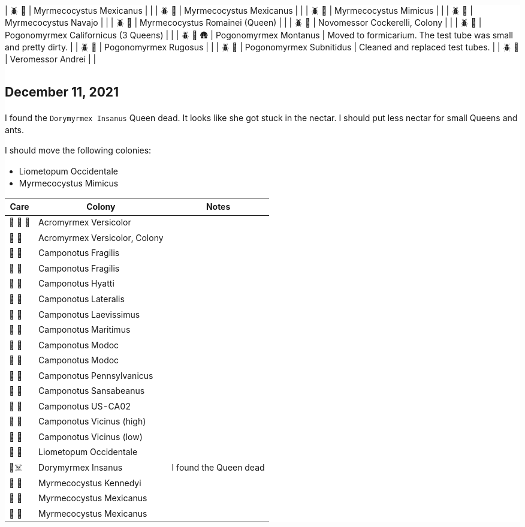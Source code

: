 | 🪲 🍯 | Myrmecocystus Mexicanus | | 
| 🪲 🍯 | Myrmecocystus Mexicanus | | 
| 🪲 🍯 | Myrmecocystus Mimicus | |
| 🪲 🍯 | Myrmecocystus Navajo | |
| 🪲 🍯 | Myrmecocystus Romainei (Queen) | |
| 🪲 🍯 | Novomessor Cockerelli, Colony | |
| 🪲 🍯 | Pogonomyrmex Californicus (3 Queens) | |
| 🪲 🍯 🛖 | Pogonomyrmex Montanus | Moved to formicarium. The test tube was small and pretty dirty. |
| 🪲 🍯 | Pogonomyrmex Rugosus | |
| 🪲 🍯 | Pogonomyrmex Subnitidus | Cleaned and replaced test tubes. |
| 🪲 🍯 | Veromessor Andrei | |

## December 11, 2021

I found the `Dorymyrmex Insanus` Queen dead. 
It looks like she got stuck in the nectar. I should put less nectar for small Queens and ants.

I should move the following colonies:
* Liometopum Occidentale
* Myrmecocystus Mimicus

| Care |  Colony | Notes |
|---|---|---|
| 💐 🦐 🍯 | Acromyrmex Versicolor | |
| 💐 🦐 | Acromyrmex Versicolor, Colony | |
| 🦐 🍯 | Camponotus Fragilis | |
| 🦐 🍯 | Camponotus Fragilis | |
| 🦐 🍯 | Camponotus Hyatti | |
| 🦐 🍯 | Camponotus Lateralis | |
| 🦐 🍯 | Camponotus Laevissimus | |
| 🦐 🍯 | Camponotus Maritimus | |
| 🦐 🍯 | Camponotus Modoc | |
| 🦐 🍯 | Camponotus Modoc | |
| 🦐 🍯 | Camponotus Pennsylvanicus | |
| 🦐 🍯 | Camponotus Sansabeanus | |
| 🦐 🍯 | Camponotus US-CA02 | |
| 🦐 🍯 | Camponotus Vicinus (high) | |
| 🦐 🍯 | Camponotus Vicinus (low) | |
| 🦐 🍯 | Liometopum Occidentale | |
| 👑☠️ | Dorymyrmex Insanus | I found the Queen dead  |
| 🦐 🍯 | Myrmecocystus Kennedyi | | 
| 🦐 🍯 | Myrmecocystus Mexicanus | | 
| 🦐 🍯 | Myrmecocystus Mexicanus | | 